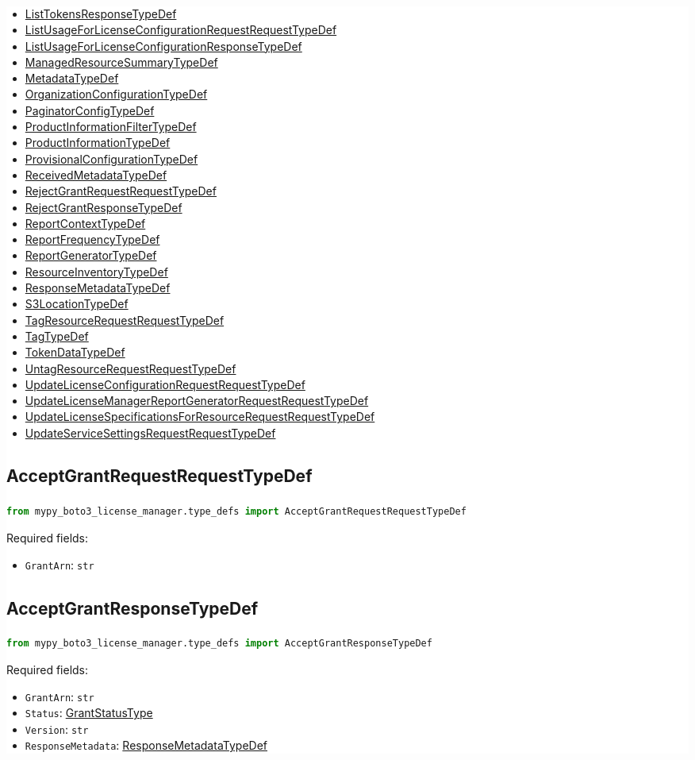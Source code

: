   - [ListTokensResponseTypeDef](#listtokensresponsetypedef)
  - [ListUsageForLicenseConfigurationRequestRequestTypeDef](#listusageforlicenseconfigurationrequestrequesttypedef)
  - [ListUsageForLicenseConfigurationResponseTypeDef](#listusageforlicenseconfigurationresponsetypedef)
  - [ManagedResourceSummaryTypeDef](#managedresourcesummarytypedef)
  - [MetadataTypeDef](#metadatatypedef)
  - [OrganizationConfigurationTypeDef](#organizationconfigurationtypedef)
  - [PaginatorConfigTypeDef](#paginatorconfigtypedef)
  - [ProductInformationFilterTypeDef](#productinformationfiltertypedef)
  - [ProductInformationTypeDef](#productinformationtypedef)
  - [ProvisionalConfigurationTypeDef](#provisionalconfigurationtypedef)
  - [ReceivedMetadataTypeDef](#receivedmetadatatypedef)
  - [RejectGrantRequestRequestTypeDef](#rejectgrantrequestrequesttypedef)
  - [RejectGrantResponseTypeDef](#rejectgrantresponsetypedef)
  - [ReportContextTypeDef](#reportcontexttypedef)
  - [ReportFrequencyTypeDef](#reportfrequencytypedef)
  - [ReportGeneratorTypeDef](#reportgeneratortypedef)
  - [ResourceInventoryTypeDef](#resourceinventorytypedef)
  - [ResponseMetadataTypeDef](#responsemetadatatypedef)
  - [S3LocationTypeDef](#s3locationtypedef)
  - [TagResourceRequestRequestTypeDef](#tagresourcerequestrequesttypedef)
  - [TagTypeDef](#tagtypedef)
  - [TokenDataTypeDef](#tokendatatypedef)
  - [UntagResourceRequestRequestTypeDef](#untagresourcerequestrequesttypedef)
  - [UpdateLicenseConfigurationRequestRequestTypeDef](#updatelicenseconfigurationrequestrequesttypedef)
  - [UpdateLicenseManagerReportGeneratorRequestRequestTypeDef](#updatelicensemanagerreportgeneratorrequestrequesttypedef)
  - [UpdateLicenseSpecificationsForResourceRequestRequestTypeDef](#updatelicensespecificationsforresourcerequestrequesttypedef)
  - [UpdateServiceSettingsRequestRequestTypeDef](#updateservicesettingsrequestrequesttypedef)

## AcceptGrantRequestRequestTypeDef

```python
from mypy_boto3_license_manager.type_defs import AcceptGrantRequestRequestTypeDef
```

Required fields:

- `GrantArn`: `str`

## AcceptGrantResponseTypeDef

```python
from mypy_boto3_license_manager.type_defs import AcceptGrantResponseTypeDef
```

Required fields:

- `GrantArn`: `str`
- `Status`: [GrantStatusType](./literals.md#grantstatustype)
- `Version`: `str`
- `ResponseMetadata`:
  [ResponseMetadataTypeDef](./type_defs.md#responsemetadatatypedef)
